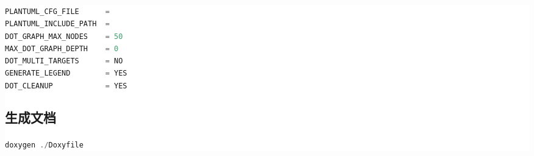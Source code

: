 ```C++
PLANTUML_CFG_FILE      =
PLANTUML_INCLUDE_PATH  =
DOT_GRAPH_MAX_NODES    = 50
MAX_DOT_GRAPH_DEPTH    = 0
DOT_MULTI_TARGETS      = NO
GENERATE_LEGEND        = YES
DOT_CLEANUP            = YES
```

## 生成文档

```C++
doxygen ./Doxyfile
```
